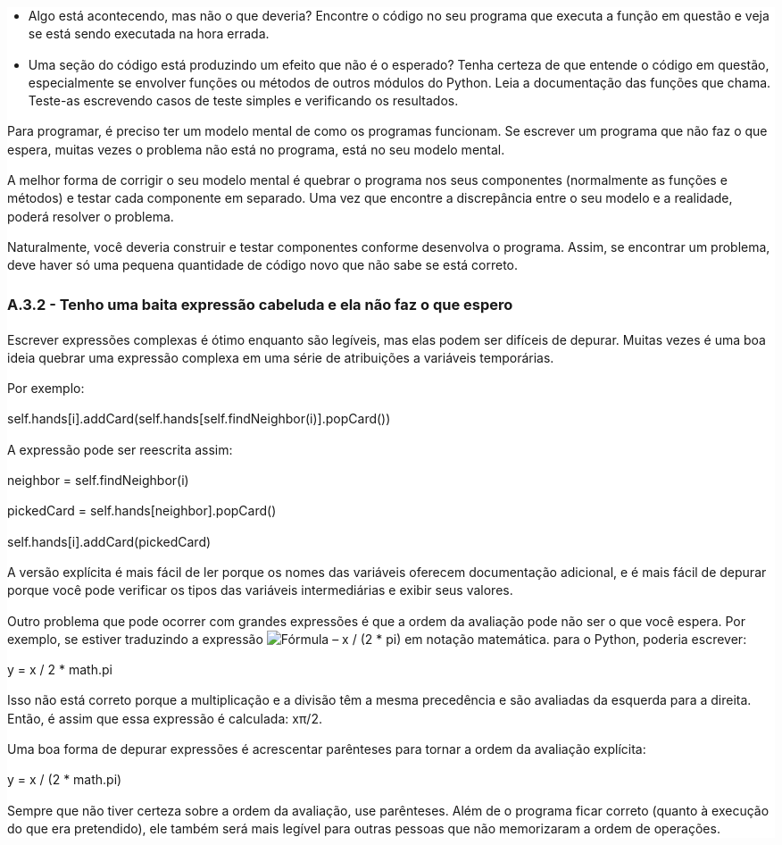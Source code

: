 * Algo está acontecendo, mas não o que deveria? Encontre o código no seu programa que executa a função em questão e veja se está sendo executada na hora errada.

* Uma seção do código está produzindo um efeito que não é o esperado? Tenha certeza de que entende o código em questão, especialmente se envolver funções ou métodos de outros módulos do Python. Leia a documentação das funções que chama. Teste-as escrevendo casos de teste simples e verificando os resultados.

Para programar, é preciso ter um modelo mental de como os programas funcionam. Se escrever um programa que não faz o que espera, muitas vezes o problema não está no programa, está no seu modelo mental.

A melhor forma de corrigir o seu modelo mental é quebrar o programa nos seus componentes (normalmente as funções e métodos) e testar cada componente em separado. Uma vez que encontre a discrepância entre o seu modelo e a realidade, poderá resolver o problema.

Naturalmente, você deveria construir e testar componentes conforme desenvolva o programa. Assim, se encontrar um problema, deve haver só uma pequena quantidade de código novo que não sabe se está correto.

### A.3.2 - Tenho uma baita expressão cabeluda e ela não faz o que espero

Escrever expressões complexas é ótimo enquanto são legíveis, mas elas podem ser difíceis de depurar. Muitas vezes é uma boa ideia quebrar uma expressão complexa em uma série de atribuições a variáveis temporárias.

Por exemplo:

self.hands\[i\].addCard(self.hands\[self.findNeighbor(i)\].popCard())

A expressão pode ser reescrita assim:

neighbor = self.findNeighbor(i)

pickedCard = self.hands\[neighbor\].popCard()

self.hands\[i\].addCard(pickedCard)

A versão explícita é mais fácil de ler porque os nomes das variáveis oferecem documentação adicional, e é mais fácil de depurar porque você pode verificar os tipos das variáveis intermediárias e exibir seus valores.

Outro problema que pode ocorrer com grandes expressões é que a ordem da avaliação pode não ser o que você espera. Por exemplo, se estiver traduzindo a expressão ![Fórmula – x / (2 * pi) em notação matemática.](https://github.com/PenseAllen/PensePython2e/raw/master/fig/p242f1.png) para o Python, poderia escrever:

y = x / 2 \* math.pi

Isso não está correto porque a multiplicação e a divisão têm a mesma precedência e são avaliadas da esquerda para a direita. Então, é assim que essa expressão é calculada: xπ/2.

Uma boa forma de depurar expressões é acrescentar parênteses para tornar a ordem da avaliação explícita:

y = x / (2 \* math.pi)

Sempre que não tiver certeza sobre a ordem da avaliação, use parênteses. Além de o programa ficar correto (quanto à execução do que era pretendido), ele também será mais legível para outras pessoas que não memorizaram a ordem de operações.
